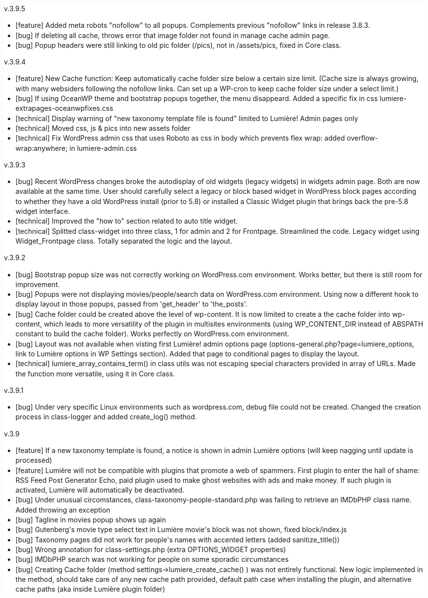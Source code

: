 v.3.9.5
* [feature] Added meta robots "nofollow" to all popups. Complements previous "nofollow" links in release 3.8.3.
* [bug] If deleting all cache, throws error that image folder not found in manage cache admin page.
* [bug] Popup headers were still linking to old pic folder (/pics), not in /assets/pics, fixed in Core class.

v.3.9.4
* [feature] New Cache function: Keep automatically cache folder size below a certain size limit. (Cache size is always growing, with many websiders following the nofollow links. Can set up a WP-cron to keep cache folder size under a select limit.)
* [bug] If using OceanWP theme and bootstrap popups together, the menu disappeard. Added a specific fix in css lumiere-extrapages-oceanwpfixes.css
* [technical] Display warning of "new taxonomy template file is found" limited to Lumière! Admin pages only
* [technical] Moved css, js & pics into new assets folder
* [technical] Fix WordPress admin css that uses Roboto as css in body which prevents flex wrap: added overflow-wrap:anywhere; in lumiere-admin.css

v.3.9.3
* [bug] Recent WordPress changes broke the autodisplay of old widgets (legacy widgets) in widgets admin page. Both are now available at the same time. User should carefully select a legacy or block based widget in WordPress block pages according to whether they have a old WordPress install (prior to 5.8) or installed a Classic Widget plugin that brings back the pre-5.8 widget interface.
* [technical] Improved the "how to" section related to auto title widget.
* [technical] Splitted class-widget into three class, 1 for admin and 2 for Frontpage. Streamlined the code. Legacy widget using Widget_Frontpage class. Totally separated the logic and the layout.

v.3.9.2
* [bug] Bootstrap popup size was not correctly working on WordPress.com environment. Works better, but there is still room for improvement.
* [bug] Popups were not displaying movies/people/search data on WordPress.com environment. Using now a different hook to display layout in those popups, passed from 'get_header' to 'the_posts'.
* [bug] Cache folder could be created above the level of wp-content. It is now limited to create a the cache folder into wp-content, which leads to more versatility of the plugin in multisites environments (using WP_CONTENT_DIR instead of ABSPATH constant to build the cache folder). Works perfectly on WordPress.com environment.
* [bug] Layout was not available when visting first Lumière! admin options page (options-general.php?page=lumiere_options, link to Lumière options in WP Settings section). Added that page to conditional pages to display the layout.
* [technical] lumiere_array_contains_term() in class utils was not escaping special characters provided in array of URLs. Made the function more versatile, using it in Core class.

v.3.9.1
* [bug] Under very specific Linux environments such as wordpress.com, debug file could not be created. Changed the creation process in class-logger and added create_log() method.

v.3.9
* [feature] If a new taxonomy template is found, a notice is shown in admin Lumière options (will keep nagging until update is processed)
* [feature] Lumière will not be compatible with plugins that promote a web of spammers. First plugin to enter the hall of shame: RSS Feed Post Generator Echo, paid plugin used to make ghost websites with ads and make money. If such plugin is activated, Lumière will automatically be deactivated.
* [bug] Under unusual circomstances, class-taxonomy-people-standard.php was failing to retrieve an IMDbPHP class name. Added throwing an exception
* [bug] Tagline in movies popup shows up again
* [bug] Gutenberg's movie type select text in Lumière movie's block was not shown, fixed block/index.js
* [bug] Taxonomy pages did not work for people's names with accented letters (added sanitize_title())
* [bug] Wrong annotation for class-settings.php (extra OPTIONS_WIDGET properties)
* [bug] IMDbPHP search was not working for people on some sporadic circumstances
* [bug] Creating Cache folder (method settings->lumiere_create_cache() ) was not entirely functional. New logic implemented in the method, should take care of any new cache path provided, default path case when installing the plugin, and alternative cache paths (aka inside Lumière plugin folder)